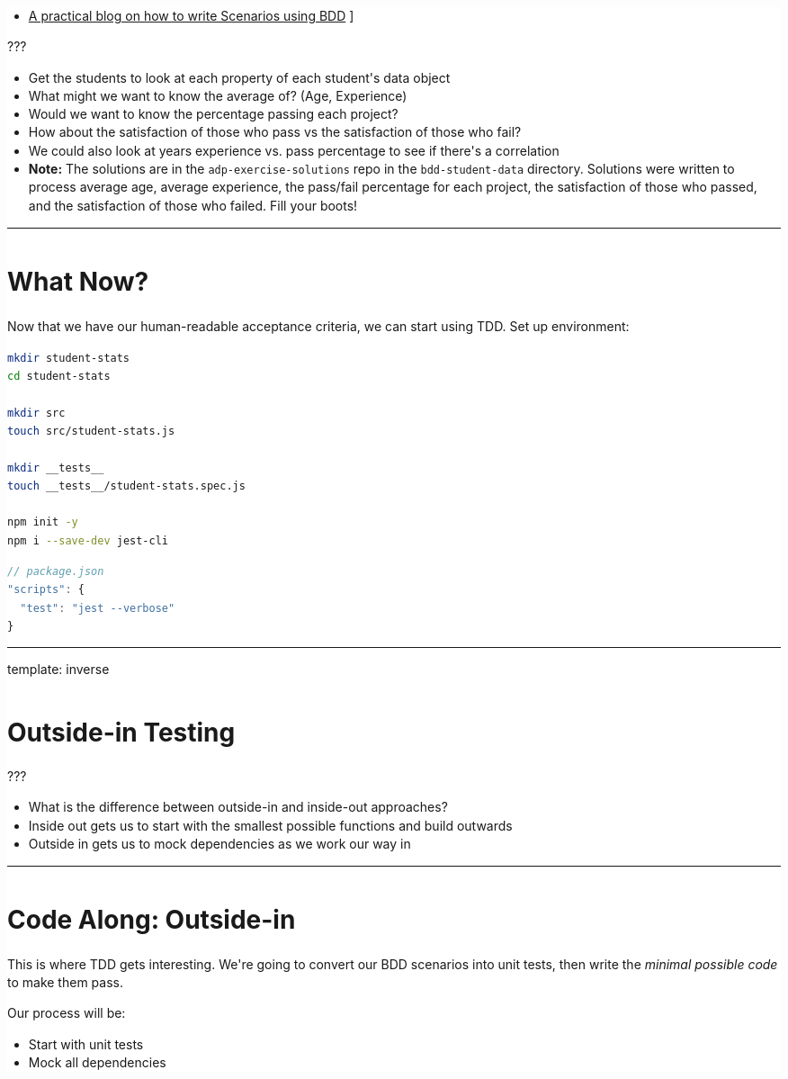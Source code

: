 - [A practical blog on how to write Scenarios using BDD](https://elabor8.com.au/a-practical-blog-on-how-to-write-scenarios-using-bdd/)
]

???

- Get the students to look at each property of each student's data object
- What might we want to know the average of? (Age, Experience)
- Would we want to know the percentage passing each project?
- How about the satisfaction of those who pass vs the satisfaction of those who fail?
- We could also look at years experience vs. pass percentage to see if there's a correlation
- **Note:** The solutions are in the `adp-exercise-solutions` repo in the `bdd-student-data` directory. Solutions were written to process average age, average experience, the pass/fail percentage for each project, the satisfaction of those who passed, and the satisfaction of those who failed. Fill your boots!

---

# What Now?

Now that we have our human-readable acceptance criteria, we can start using TDD.
Set up environment:

```sh
mkdir student-stats
cd student-stats

mkdir src
touch src/student-stats.js

mkdir __tests__
touch __tests__/student-stats.spec.js

npm init -y
npm i --save-dev jest-cli
```

```js
// package.json
"scripts": {
  "test": "jest --verbose"
}
```

---
template: inverse

# Outside-in Testing

???

- What is the difference between outside-in and inside-out approaches?
- Inside out gets us to start with the smallest possible functions and build outwards
- Outside in gets us to mock dependencies as we work our way in

---

# Code Along: Outside-in

This is where TDD gets interesting. We're going to convert our BDD scenarios into unit tests, then write the _minimal possible code_ to make them pass.

Our process will be:

- Start with unit tests
- Mock all dependencies